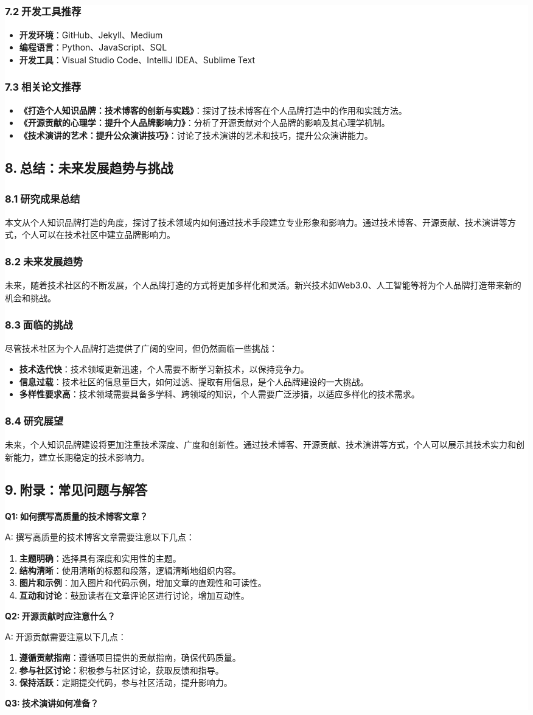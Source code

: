 ### 7.2 开发工具推荐

- **开发环境**：GitHub、Jekyll、Medium
- **编程语言**：Python、JavaScript、SQL
- **开发工具**：Visual Studio Code、IntelliJ IDEA、Sublime Text

### 7.3 相关论文推荐

- **《打造个人知识品牌：技术博客的创新与实践》**：探讨了技术博客在个人品牌打造中的作用和实践方法。
- **《开源贡献的心理学：提升个人品牌影响力》**：分析了开源贡献对个人品牌的影响及其心理学机制。
- **《技术演讲的艺术：提升公众演讲技巧》**：讨论了技术演讲的艺术和技巧，提升公众演讲能力。

## 8. 总结：未来发展趋势与挑战

### 8.1 研究成果总结

本文从个人知识品牌打造的角度，探讨了技术领域内如何通过技术手段建立专业形象和影响力。通过技术博客、开源贡献、技术演讲等方式，个人可以在技术社区中建立品牌影响力。

### 8.2 未来发展趋势

未来，随着技术社区的不断发展，个人品牌打造的方式将更加多样化和灵活。新兴技术如Web3.0、人工智能等将为个人品牌打造带来新的机会和挑战。

### 8.3 面临的挑战

尽管技术社区为个人品牌打造提供了广阔的空间，但仍然面临一些挑战：

- **技术迭代快**：技术领域更新迅速，个人需要不断学习新技术，以保持竞争力。
- **信息过载**：技术社区的信息量巨大，如何过滤、提取有用信息，是个人品牌建设的一大挑战。
- **多样性要求高**：技术领域需要具备多学科、跨领域的知识，个人需要广泛涉猎，以适应多样化的技术需求。

### 8.4 研究展望

未来，个人知识品牌建设将更加注重技术深度、广度和创新性。通过技术博客、开源贡献、技术演讲等方式，个人可以展示其技术实力和创新能力，建立长期稳定的技术影响力。

## 9. 附录：常见问题与解答

**Q1: 如何撰写高质量的技术博客文章？**

A: 撰写高质量的技术博客文章需要注意以下几点：

1. **主题明确**：选择具有深度和实用性的主题。
2. **结构清晰**：使用清晰的标题和段落，逻辑清晰地组织内容。
3. **图片和示例**：加入图片和代码示例，增加文章的直观性和可读性。
4. **互动和讨论**：鼓励读者在文章评论区进行讨论，增加互动性。

**Q2: 开源贡献时应注意什么？**

A: 开源贡献需要注意以下几点：

1. **遵循贡献指南**：遵循项目提供的贡献指南，确保代码质量。
2. **参与社区讨论**：积极参与社区讨论，获取反馈和指导。
3. **保持活跃**：定期提交代码，参与社区活动，提升影响力。

**Q3: 技术演讲如何准备？**
